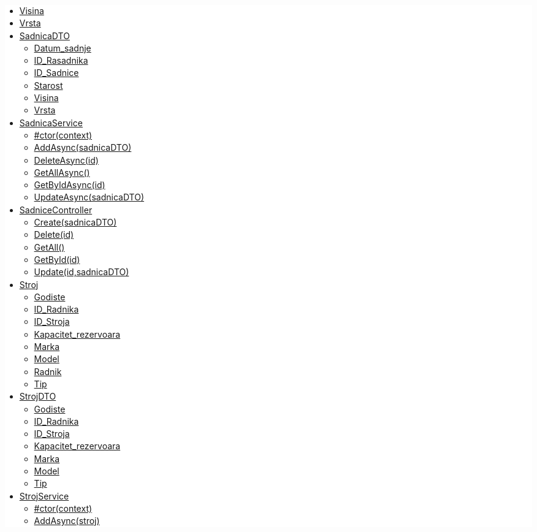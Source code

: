   - [Visina](#P-WebApiPaulovnija-Models-Sadnica-Visina 'WebApiPaulovnija.Models.Sadnica.Visina')
  - [Vrsta](#P-WebApiPaulovnija-Models-Sadnica-Vrsta 'WebApiPaulovnija.Models.Sadnica.Vrsta')
- [SadnicaDTO](#T-SadnicaDTO 'SadnicaDTO')
  - [Datum_sadnje](#P-SadnicaDTO-Datum_sadnje 'SadnicaDTO.Datum_sadnje')
  - [ID_Rasadnika](#P-SadnicaDTO-ID_Rasadnika 'SadnicaDTO.ID_Rasadnika')
  - [ID_Sadnice](#P-SadnicaDTO-ID_Sadnice 'SadnicaDTO.ID_Sadnice')
  - [Starost](#P-SadnicaDTO-Starost 'SadnicaDTO.Starost')
  - [Visina](#P-SadnicaDTO-Visina 'SadnicaDTO.Visina')
  - [Vrsta](#P-SadnicaDTO-Vrsta 'SadnicaDTO.Vrsta')
- [SadnicaService](#T-WebApiPaulovnija-Services-SadnicaService 'WebApiPaulovnija.Services.SadnicaService')
  - [#ctor(context)](#M-WebApiPaulovnija-Services-SadnicaService-#ctor-PaulovnijaContext- 'WebApiPaulovnija.Services.SadnicaService.#ctor(PaulovnijaContext)')
  - [AddAsync(sadnicaDTO)](#M-WebApiPaulovnija-Services-SadnicaService-AddAsync-WebApiPaulovnija-DTO-KreirajSadnicuDTO- 'WebApiPaulovnija.Services.SadnicaService.AddAsync(WebApiPaulovnija.DTO.KreirajSadnicuDTO)')
  - [DeleteAsync(id)](#M-WebApiPaulovnija-Services-SadnicaService-DeleteAsync-System-Int32- 'WebApiPaulovnija.Services.SadnicaService.DeleteAsync(System.Int32)')
  - [GetAllAsync()](#M-WebApiPaulovnija-Services-SadnicaService-GetAllAsync 'WebApiPaulovnija.Services.SadnicaService.GetAllAsync')
  - [GetByIdAsync(id)](#M-WebApiPaulovnija-Services-SadnicaService-GetByIdAsync-System-Int32- 'WebApiPaulovnija.Services.SadnicaService.GetByIdAsync(System.Int32)')
  - [UpdateAsync(sadnicaDTO)](#M-WebApiPaulovnija-Services-SadnicaService-UpdateAsync-WebApiPaulovnija-DTO-AzurirajSadnicuDTO- 'WebApiPaulovnija.Services.SadnicaService.UpdateAsync(WebApiPaulovnija.DTO.AzurirajSadnicuDTO)')
- [SadniceController](#T-WebApiPaulovnija-Controllers-SadniceController 'WebApiPaulovnija.Controllers.SadniceController')
  - [Create(sadnicaDTO)](#M-WebApiPaulovnija-Controllers-SadniceController-Create-WebApiPaulovnija-DTO-KreirajSadnicuDTO- 'WebApiPaulovnija.Controllers.SadniceController.Create(WebApiPaulovnija.DTO.KreirajSadnicuDTO)')
  - [Delete(id)](#M-WebApiPaulovnija-Controllers-SadniceController-Delete-System-Int32- 'WebApiPaulovnija.Controllers.SadniceController.Delete(System.Int32)')
  - [GetAll()](#M-WebApiPaulovnija-Controllers-SadniceController-GetAll 'WebApiPaulovnija.Controllers.SadniceController.GetAll')
  - [GetById(id)](#M-WebApiPaulovnija-Controllers-SadniceController-GetById-System-Int32- 'WebApiPaulovnija.Controllers.SadniceController.GetById(System.Int32)')
  - [Update(id,sadnicaDTO)](#M-WebApiPaulovnija-Controllers-SadniceController-Update-System-Int32,WebApiPaulovnija-DTO-AzurirajSadnicuDTO- 'WebApiPaulovnija.Controllers.SadniceController.Update(System.Int32,WebApiPaulovnija.DTO.AzurirajSadnicuDTO)')
- [Stroj](#T-WebApiPaulovnija-Models-Stroj 'WebApiPaulovnija.Models.Stroj')
  - [Godiste](#P-WebApiPaulovnija-Models-Stroj-Godiste 'WebApiPaulovnija.Models.Stroj.Godiste')
  - [ID_Radnika](#P-WebApiPaulovnija-Models-Stroj-ID_Radnika 'WebApiPaulovnija.Models.Stroj.ID_Radnika')
  - [ID_Stroja](#P-WebApiPaulovnija-Models-Stroj-ID_Stroja 'WebApiPaulovnija.Models.Stroj.ID_Stroja')
  - [Kapacitet_rezervoara](#P-WebApiPaulovnija-Models-Stroj-Kapacitet_rezervoara 'WebApiPaulovnija.Models.Stroj.Kapacitet_rezervoara')
  - [Marka](#P-WebApiPaulovnija-Models-Stroj-Marka 'WebApiPaulovnija.Models.Stroj.Marka')
  - [Model](#P-WebApiPaulovnija-Models-Stroj-Model 'WebApiPaulovnija.Models.Stroj.Model')
  - [Radnik](#P-WebApiPaulovnija-Models-Stroj-Radnik 'WebApiPaulovnija.Models.Stroj.Radnik')
  - [Tip](#P-WebApiPaulovnija-Models-Stroj-Tip 'WebApiPaulovnija.Models.Stroj.Tip')
- [StrojDTO](#T-StrojDTO 'StrojDTO')
  - [Godiste](#P-StrojDTO-Godiste 'StrojDTO.Godiste')
  - [ID_Radnika](#P-StrojDTO-ID_Radnika 'StrojDTO.ID_Radnika')
  - [ID_Stroja](#P-StrojDTO-ID_Stroja 'StrojDTO.ID_Stroja')
  - [Kapacitet_rezervoara](#P-StrojDTO-Kapacitet_rezervoara 'StrojDTO.Kapacitet_rezervoara')
  - [Marka](#P-StrojDTO-Marka 'StrojDTO.Marka')
  - [Model](#P-StrojDTO-Model 'StrojDTO.Model')
  - [Tip](#P-StrojDTO-Tip 'StrojDTO.Tip')
- [StrojService](#T-WebApiPaulovnija-Services-StrojService 'WebApiPaulovnija.Services.StrojService')
  - [#ctor(context)](#M-WebApiPaulovnija-Services-StrojService-#ctor-PaulovnijaContext- 'WebApiPaulovnija.Services.StrojService.#ctor(PaulovnijaContext)')
  - [AddAsync(stroj)](#M-WebApiPaulovnija-Services-StrojService-AddAsync-WebApiPaulovnija-Models-Stroj- 'WebApiPaulovnija.Services.StrojService.AddAsync(WebApiPaulovnija.Models.Stroj)')